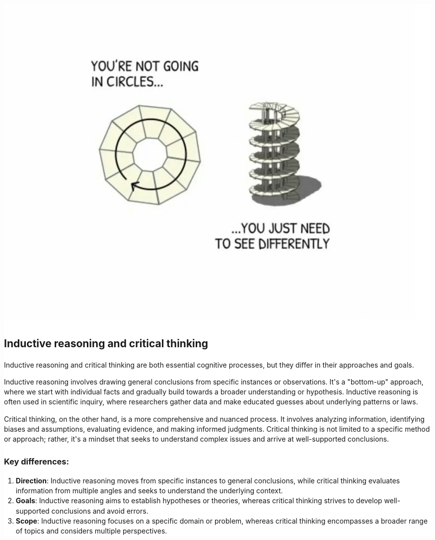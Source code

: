 ![circles](<static/going in circles meme.jpeg>)

## Inductive reasoning and critical thinking

Inductive reasoning and critical thinking are both essential cognitive processes, but they differ in their approaches and goals.

Inductive reasoning involves drawing general conclusions from specific instances or observations. It's a "bottom-up" approach, where we start with individual facts and gradually build towards a broader understanding or hypothesis. Inductive reasoning is often used in scientific inquiry, where researchers gather data and make educated guesses about underlying patterns or laws.

Critical thinking, on the other hand, is a more comprehensive and nuanced process. It involves analyzing information, identifying biases and assumptions, evaluating evidence, and making informed judgments. Critical thinking is not limited to a specific method or approach; rather, it's a mindset that seeks to understand complex issues and arrive at well-supported conclusions.

### Key differences:

1. **Direction**: Inductive reasoning moves from specific instances to general conclusions, while critical thinking evaluates information from multiple angles and seeks to understand the underlying context.
2. **Goals**: Inductive reasoning aims to establish hypotheses or theories, whereas critical thinking strives to develop well-supported conclusions and avoid errors.
3. **Scope**: Inductive reasoning focuses on a specific domain or problem, whereas critical thinking encompasses a broader range of topics and considers multiple perspectives.
